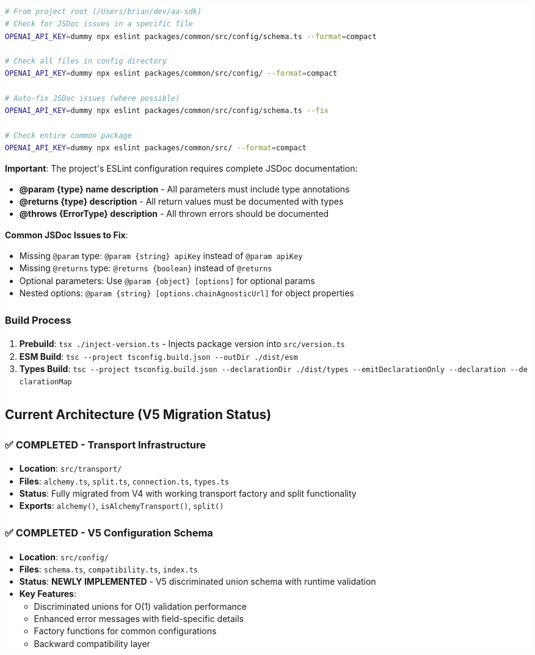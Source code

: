 ```bash
# From project root (/Users/brian/dev/aa-sdk)
# Check for JSDoc issues in a specific file
OPENAI_API_KEY=dummy npx eslint packages/common/src/config/schema.ts --format=compact

# Check all files in config directory
OPENAI_API_KEY=dummy npx eslint packages/common/src/config/ --format=compact

# Auto-fix JSDoc issues (where possible)
OPENAI_API_KEY=dummy npx eslint packages/common/src/config/schema.ts --fix

# Check entire common package
OPENAI_API_KEY=dummy npx eslint packages/common/src/ --format=compact
```

**Important**: The project's ESLint configuration requires complete JSDoc documentation:

- **@param {type} name description** - All parameters must include type annotations
- **@returns {type} description** - All return values must be documented with types
- **@throws {ErrorType} description** - All thrown errors should be documented

**Common JSDoc Issues to Fix**:

- Missing `@param` type: `@param {string} apiKey` instead of `@param apiKey`
- Missing `@returns` type: `@returns {boolean}` instead of `@returns`
- Optional parameters: Use `@param {object} [options]` for optional params
- Nested options: `@param {string} [options.chainAgnosticUrl]` for object properties

### Build Process

1. **Prebuild**: `tsx ./inject-version.ts` - Injects package version into `src/version.ts`
2. **ESM Build**: `tsc --project tsconfig.build.json --outDir ./dist/esm`
3. **Types Build**: `tsc --project tsconfig.build.json --declarationDir ./dist/types --emitDeclarationOnly --declaration --declarationMap`

## Current Architecture (V5 Migration Status)

### ✅ **COMPLETED** - Transport Infrastructure

- **Location**: `src/transport/`
- **Files**: `alchemy.ts`, `split.ts`, `connection.ts`, `types.ts`
- **Status**: Fully migrated from V4 with working transport factory and split functionality
- **Exports**: `alchemy()`, `isAlchemyTransport()`, `split()`

### ✅ **COMPLETED** - V5 Configuration Schema

- **Location**: `src/config/`
- **Files**: `schema.ts`, `compatibility.ts`, `index.ts`
- **Status**: **NEWLY IMPLEMENTED** - V5 discriminated union schema with runtime validation
- **Key Features**:
  - Discriminated unions for O(1) validation performance
  - Enhanced error messages with field-specific details
  - Factory functions for common configurations
  - Backward compatibility layer
